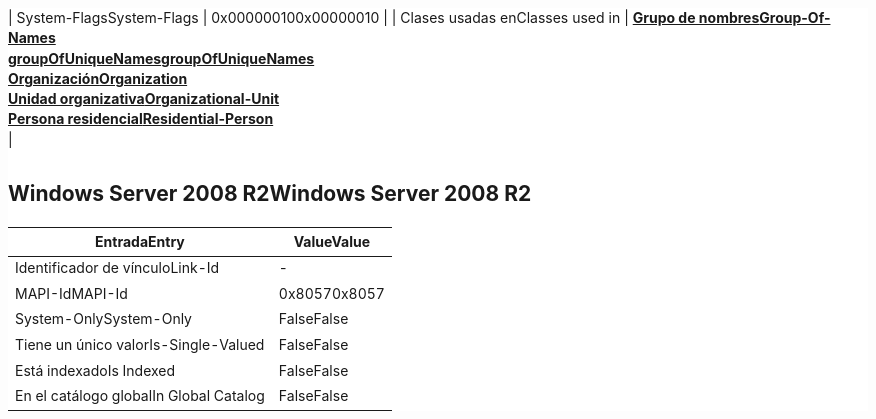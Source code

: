 | <span data-ttu-id="a4f47-268">System-Flags</span><span class="sxs-lookup"><span data-stu-id="a4f47-268">System-Flags</span></span>           | <span data-ttu-id="a4f47-269">0x00000010</span><span class="sxs-lookup"><span data-stu-id="a4f47-269">0x00000010</span></span>                                                                                                                                                                                                                                                                                      |
| <span data-ttu-id="a4f47-270">Clases usadas en</span><span class="sxs-lookup"><span data-stu-id="a4f47-270">Classes used in</span></span>        | [<span data-ttu-id="a4f47-271">**Grupo de nombres**</span><span class="sxs-lookup"><span data-stu-id="a4f47-271">**Group-Of-Names**</span></span>](c-groupofnames.md)<br/> [<span data-ttu-id="a4f47-272">**groupOfUniqueNames**</span><span class="sxs-lookup"><span data-stu-id="a4f47-272">**groupOfUniqueNames**</span></span>](c-groupofuniquenames.md)<br/> [<span data-ttu-id="a4f47-273">**Organización**</span><span class="sxs-lookup"><span data-stu-id="a4f47-273">**Organization**</span></span>](c-organization.md)<br/> [<span data-ttu-id="a4f47-274">**Unidad organizativa**</span><span class="sxs-lookup"><span data-stu-id="a4f47-274">**Organizational-Unit**</span></span>](c-organizationalunit.md)<br/> [<span data-ttu-id="a4f47-275">**Persona residencial**</span><span class="sxs-lookup"><span data-stu-id="a4f47-275">**Residential-Person**</span></span>](c-residentialperson.md)<br/> |



## <a name="windows-server-2008-r2"></a><span data-ttu-id="a4f47-276">Windows Server 2008 R2</span><span class="sxs-lookup"><span data-stu-id="a4f47-276">Windows Server 2008 R2</span></span>



| <span data-ttu-id="a4f47-277">Entrada</span><span class="sxs-lookup"><span data-stu-id="a4f47-277">Entry</span></span> | <span data-ttu-id="a4f47-278">Value</span><span class="sxs-lookup"><span data-stu-id="a4f47-278">Value</span></span> |
|------------------------|-------------------------------------------------------------------------------------------------------------------------------------------------------------------------------------------------------------------------------------------------------------------------------------------------|
| <span data-ttu-id="a4f47-279">Identificador de vínculo</span><span class="sxs-lookup"><span data-stu-id="a4f47-279">Link-Id</span></span>                | \-                                                                                                                                                                                                                                                                                              |
| <span data-ttu-id="a4f47-280">MAPI-Id</span><span class="sxs-lookup"><span data-stu-id="a4f47-280">MAPI-Id</span></span>                | <span data-ttu-id="a4f47-281">0x8057</span><span class="sxs-lookup"><span data-stu-id="a4f47-281">0x8057</span></span>                                                                                                                                                                                                                                                                                          |
| <span data-ttu-id="a4f47-282">System-Only</span><span class="sxs-lookup"><span data-stu-id="a4f47-282">System-Only</span></span>            | <span data-ttu-id="a4f47-283">False</span><span class="sxs-lookup"><span data-stu-id="a4f47-283">False</span></span>                                                                                                                                                                                                                                                                                           |
| <span data-ttu-id="a4f47-284">Tiene un único valor</span><span class="sxs-lookup"><span data-stu-id="a4f47-284">Is-Single-Valued</span></span>       | <span data-ttu-id="a4f47-285">False</span><span class="sxs-lookup"><span data-stu-id="a4f47-285">False</span></span>                                                                                                                                                                                                                                                                                           |
| <span data-ttu-id="a4f47-286">Está indexado</span><span class="sxs-lookup"><span data-stu-id="a4f47-286">Is Indexed</span></span>             | <span data-ttu-id="a4f47-287">False</span><span class="sxs-lookup"><span data-stu-id="a4f47-287">False</span></span>                                                                                                                                                                                                                                                                                           |
| <span data-ttu-id="a4f47-288">En el catálogo global</span><span class="sxs-lookup"><span data-stu-id="a4f47-288">In Global Catalog</span></span>      | <span data-ttu-id="a4f47-289">False</span><span class="sxs-lookup"><span data-stu-id="a4f47-289">False</span></span>                                                                                                                                                                                                                                                                                           |